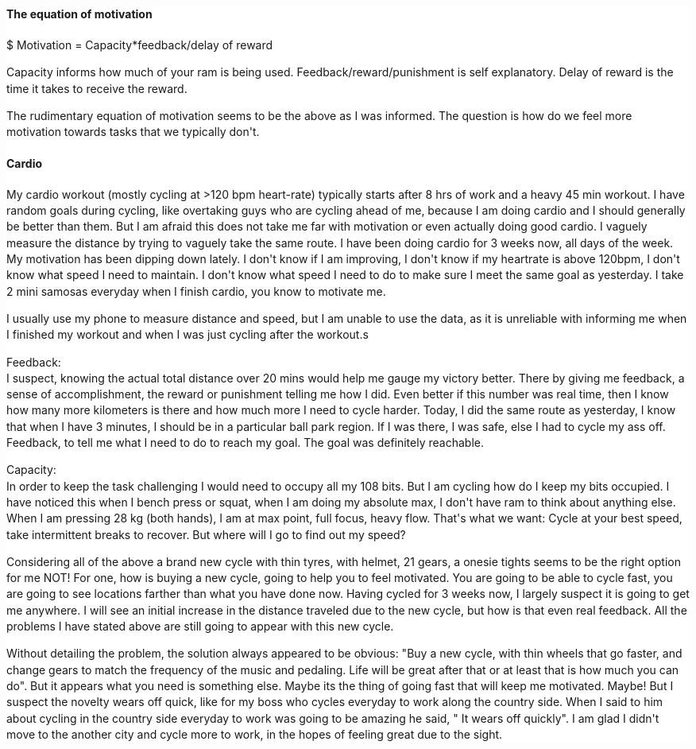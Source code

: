 #### The equation of motivation

  $ Motivation = Capacity*feedback/delay of reward

Capacity informs how much of your ram is being used. Feedback/reward/punishment is self explanatory. Delay of reward is the time it takes to receive the reward.

The rudimentary equation of motivation seems to be the above as I was informed. The question is how do we feel more motivation towards tasks that we typically don't.

#### Cardio
My cardio workout (mostly cycling at >120 bpm heart-rate) typically starts after 8 hrs of work and a heavy 45 min workout. I have random goals during cycling, like overtaking guys who are cycling ahead of me, because I am doing cardio and I should generally be better than them. But I am afraid this does not take me far with motivation or even actually doing good cardio. I vaguely measure the distance by trying to vaguely take the same route. I have been doing cardio for 3 weeks now, all days of the week. My motivation has been dipping down lately. I don't know if I am improving, I don't know if my heartrate is above 120bpm, I don't know what speed I need to maintain. I don't know what speed I need to do to make sure I meet the same goal as yesterday. I take 2 mini samosas everyday when I finish cardio, you know to motivate me.

I usually use my phone to measure distance and speed, but I am unable to use the data, as it is unreliable with informing me when I finished my workout and when I was just cycling after the workout.s

Feedback:    
I suspect, knowing the actual total distance over 20 mins would help me gauge my victory better. There by giving me feedback, a sense of accomplishment, the reward or punishment telling me how I did. Even better if this number was real time, then I know how many more kilometers is there and how much more I need to cycle harder. Today, I did the same route as yesterday, I know that when I have 3 minutes, I should be in a particular ball park region. If I was there, I was safe, else I had to cycle my ass off. Feedback, to tell me what I need to do to reach my goal. The goal was definitely reachable.

Capacity:    
In order to keep the task challenging I would need to occupy all my 108 bits. But I am cycling how do I  keep my bits occupied. I have noticed this when I bench press or squat, when I am doing my absolute max, I don't have ram to think about anything else. When I am pressing 28 kg (both hands), I am at max point, full focus, heavy flow. That's what we want: Cycle at your best speed, take intermittent breaks to recover. But where will I go to find out my speed?

Considering all of the above a brand new cycle with thin tyres, with helmet, 21 gears, a onesie tights seems to be the right option for me NOT! For one, how is buying a new cycle, going to help you to feel motivated. You are going to be able to cycle fast, you are going to see locations farther than what you have done now. Having cycled for 3 weeks now, I largely suspect it is going to get me anywhere. I will see an initial increase in the distance traveled due to the new cycle, but how is that even real feedback. All the problems I have stated above are still going to appear with this new cycle.

Without detailing the problem, the solution always appeared to be obvious: "Buy a new cycle, with thin wheels that go faster, and change gears to match the frequency of the music and pedaling. Life will be great after that or at least that is how much you can do". But it appears what you need is something else. Maybe its the thing of going fast that will keep me motivated. Maybe! But I suspect the novelty wears off quick, like for my boss who cycles everyday to work along the country side. When I said to him about cycling in the country side everyday to work was going to be amazing he said, " It wears off quickly". I am glad I didn't move to the another city and cycle more to work, in the hopes of feeling great due to the sight.
